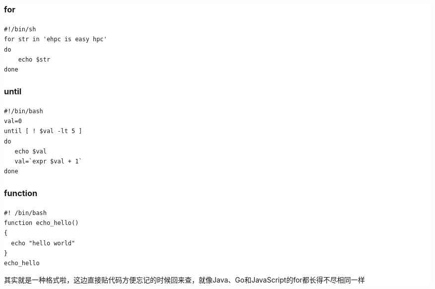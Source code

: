 ### for

```shell
#!/bin/sh
for str in 'ehpc is easy hpc'
do
    echo $str
done
```

### until

```shell
#!/bin/bash
val=0
until [ ! $val -lt 5 ]
do
   echo $val
   val=`expr $val + 1`
done
```

### function

```shell
#! /bin/bash
function echo_hello()
{
  echo "hello world"
}
echo_hello
```

其实就是一种格式啦，这边直接贴代码方便忘记的时候回来查，就像Java、Go和JavaScript的for都长得不尽相同一样

